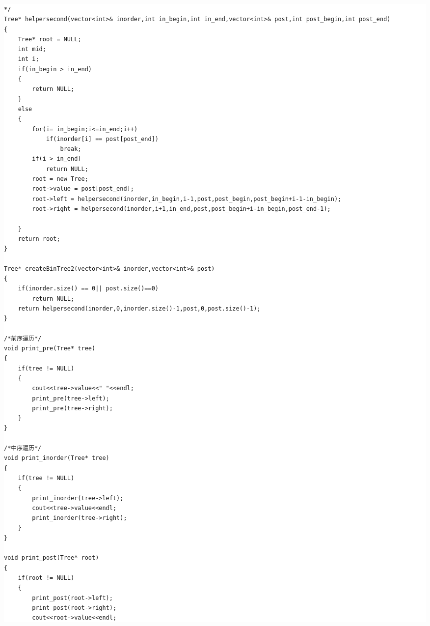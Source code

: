 ```
*/
Tree* helpersecond(vector<int>& inorder,int in_begin,int in_end,vector<int>& post,int post_begin,int post_end)
{
	Tree* root = NULL;
	int mid;
	int i;
	if(in_begin > in_end)
	{
		return NULL;
	}
	else
	{
		for(i= in_begin;i<=in_end;i++)
			if(inorder[i] == post[post_end])
				break;
		if(i > in_end)
			return NULL;
		root = new Tree;
		root->value = post[post_end];
		root->left = helpersecond(inorder,in_begin,i-1,post,post_begin,post_begin+i-1-in_begin);
		root->right = helpersecond(inorder,i+1,in_end,post,post_begin+i-in_begin,post_end-1);
		
	}
	return root;
}

Tree* createBinTree2(vector<int>& inorder,vector<int>& post)
{
	if(inorder.size() == 0|| post.size()==0)
		return NULL;
	return helpersecond(inorder,0,inorder.size()-1,post,0,post.size()-1);
} 

/*前序遍历*/ 
void print_pre(Tree* tree)
{
	if(tree != NULL)
	{
		cout<<tree->value<<" "<<endl;
		print_pre(tree->left);
		print_pre(tree->right);
	}
}

/*中序遍历*/
void print_inorder(Tree* tree)
{
	if(tree != NULL)
	{
		print_inorder(tree->left);
		cout<<tree->value<<endl;
		print_inorder(tree->right);
	}
}

void print_post(Tree* root)
{
	if(root != NULL)
	{
		print_post(root->left);
		print_post(root->right);
		cout<<root->value<<endl;
```